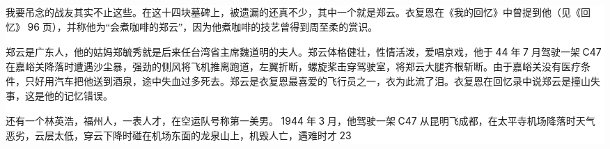   </span>
 </p>
 <p class="MsoNormal">
  <o:p>
  </o:p>
 </p>
 <p class="MsoNormal">
  <o:p>
  </o:p>
  <span lang="ZH-CN" style="font-family: 宋体;">
   我要吊念的战友其实不止这些。在这十四块墓碑上，被遗漏的还真不少，其中一个就是郑云。衣复恩在《我的回忆》中曾提到他（见《回忆》
  </span>
  96
  <span lang="ZH-CN" style="font-family: 宋体;">
   页），并称他为“会煮咖啡的郑云”，因为他煮咖啡的技艺曾得到周至柔的赏识。
  </span>
 </p>
 <p class="MsoNormal">
  <o:p>
  </o:p>
 </p>
 <p class="MsoNormal">
  <o:p>
  </o:p>
  <span lang="ZH-CN" style="font-family: 宋体;">
   郑云是广东人，他的姑妈郑毓秀就是后来任台湾省主席魏道明的夫人。郑云体格健壮，性情活泼，爱唱京戏，他于
  </span>
  44
  <span lang="ZH-CN" style="font-family: 宋体;">
   年
  </span>
  7
  <span lang="ZH-CN" style="font-family: 宋体;">
   月驾驶一架
  </span>
  C47
  <span lang="ZH-CN" style="font-family: 宋体;">
   在嘉峪关降落时遭遇沙尘暴，强劲的侧风将飞机推离跑道，左翼折断，螺旋桨击穿驾驶室，将郑云大腿齐根斩断。由于嘉峪关没有医疗条件，只好用汽车把他送到酒泉，途中失血过多死去。郑云是衣复恩最喜爱的飞行员之一，衣为此流了泪。衣复恩在回忆录中说郑云是撞山失事，这是他的记忆错误。
  </span>
 </p>
 <p class="MsoNormal">
  <o:p>
  </o:p>
 </p>
 <p class="MsoNormal">
  <o:p>
  </o:p>
  <span lang="ZH-CN" style="font-family: 宋体;">
   还有一个林英浩，福州人，一表人才，在空运队号称第一美男。
  </span>
  1944
  <span lang="ZH-CN" style="font-family: 宋体;">
   年
  </span>
  3
  <span lang="ZH-CN" style="font-family: 宋体;">
   月，他驾驶一架
  </span>
  C47
  <span lang="ZH-CN" style="font-family: 宋体;">
   从昆明飞成都，在太平寺机场降落时天气恶劣，云层太低，穿云下降时碰在机场东面的龙泉山上，机毁人亡，遇难时才
  </span>
  23